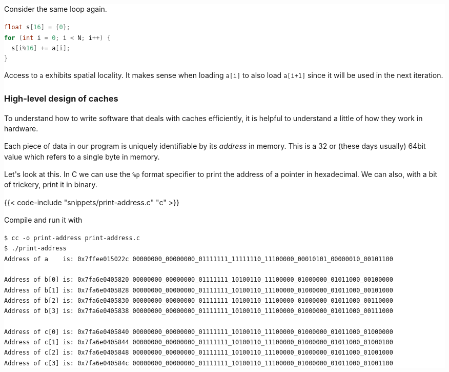 Consider the same loop again.
```c
float s[16] = {0};
for (int i = 0; i < N; i++) {
  s[i%16] += a[i];
}
```

Access to `a` exhibits spatial locality. It makes sense when loading
`a[i]` to also load `a[i+1]` since it will be used in the next
iteration.


### High-level design of caches

To understand how to write software that deals with caches
efficiently, it is helpful to understand a little of how they work in
hardware.

Each piece of data in our program is uniquely identifiable by its
_address_ in memory. This is a 32 or (these days usually) 64bit
value which refers to a single byte in memory.

Let's look at this. In C we can use the `%p` format specifier to print
the address of a pointer in hexadecimal. We can also, with a bit of
trickery, print it in binary.

{{< code-include "snippets/print-address.c" "c" >}}

Compile and run it with

```
$ cc -o print-address print-address.c
$ ./print-address
Address of a    is: 0x7ffee015022c 00000000_00000000_01111111_11111110_11100000_00010101_00000010_00101100

Address of b[0] is: 0x7fa6e0405820 00000000_00000000_01111111_10100110_11100000_01000000_01011000_00100000
Address of b[1] is: 0x7fa6e0405828 00000000_00000000_01111111_10100110_11100000_01000000_01011000_00101000
Address of b[2] is: 0x7fa6e0405830 00000000_00000000_01111111_10100110_11100000_01000000_01011000_00110000
Address of b[3] is: 0x7fa6e0405838 00000000_00000000_01111111_10100110_11100000_01000000_01011000_00111000

Address of c[0] is: 0x7fa6e0405840 00000000_00000000_01111111_10100110_11100000_01000000_01011000_01000000
Address of c[1] is: 0x7fa6e0405844 00000000_00000000_01111111_10100110_11100000_01000000_01011000_01000100
Address of c[2] is: 0x7fa6e0405848 00000000_00000000_01111111_10100110_11100000_01000000_01011000_01001000
Address of c[3] is: 0x7fa6e040584c 00000000_00000000_01111111_10100110_11100000_01000000_01011000_01001100
```

